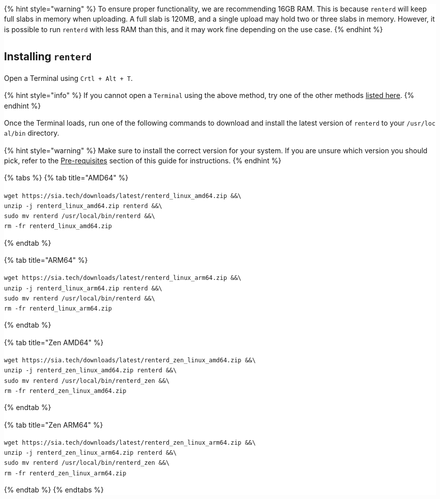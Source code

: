   {% hint style="warning" %}
  To ensure proper functionality, we are recommending 16GB RAM. This is because `renterd` will keep full slabs in memory when uploading. A full slab is 120MB, and a single upload may hold two or three slabs in memory. However, it is possible to run `renterd` with less RAM than this, and it may work fine depending on the use case.
  {% endhint %}

## Installing `renterd`

Open a Terminal using `Crtl + Alt + T`.

  {% hint style="info" %}
  If you cannot open a `Terminal` using the above method, try one of the other methods [listed here](https://www.geeksforgeeks.org/how-to-open-terminal-in-linux/).
  {% endhint %}

Once the Terminal loads, run one of the following commands to download and install the latest version of `renterd` to your `/usr/local/bin` directory.

  {% hint style="warning" %}
  Make sure to install the correct version for your system. If you are unsure which version you should pick, refer to the [Pre-requisites](#pre-requisites) section of this guide for instructions.
  {% endhint %}

  {% tabs %}
  {% tab title="AMD64" %}
  ```console
  wget https://sia.tech/downloads/latest/renterd_linux_amd64.zip &&\
  unzip -j renterd_linux_amd64.zip renterd &&\
  sudo mv renterd /usr/local/bin/renterd &&\
  rm -fr renterd_linux_amd64.zip
  ```
  {% endtab %}
  
  {% tab title="ARM64" %}
  ```console
  wget https://sia.tech/downloads/latest/renterd_linux_arm64.zip &&\
  unzip -j renterd_linux_arm64.zip renterd &&\
  sudo mv renterd /usr/local/bin/renterd &&\
  rm -fr renterd_linux_arm64.zip
  ```
  {% endtab %}
  
  {% tab title="Zen AMD64" %}
  ```console
  wget https://sia.tech/downloads/latest/renterd_zen_linux_amd64.zip &&\
  unzip -j renterd_zen_linux_amd64.zip renterd &&\
  sudo mv renterd /usr/local/bin/renterd_zen &&\
  rm -fr renterd_zen_linux_amd64.zip
  ```
  {% endtab %}
  
  {% tab title="Zen ARM64" %}
  ```console
  wget https://sia.tech/downloads/latest/renterd_zen_linux_arm64.zip &&\
  unzip -j renterd_zen_linux_arm64.zip renterd &&\
  sudo mv renterd /usr/local/bin/renterd_zen &&\
  rm -fr renterd_zen_linux_arm64.zip
  ```
  {% endtab %}
  {% endtabs %}
